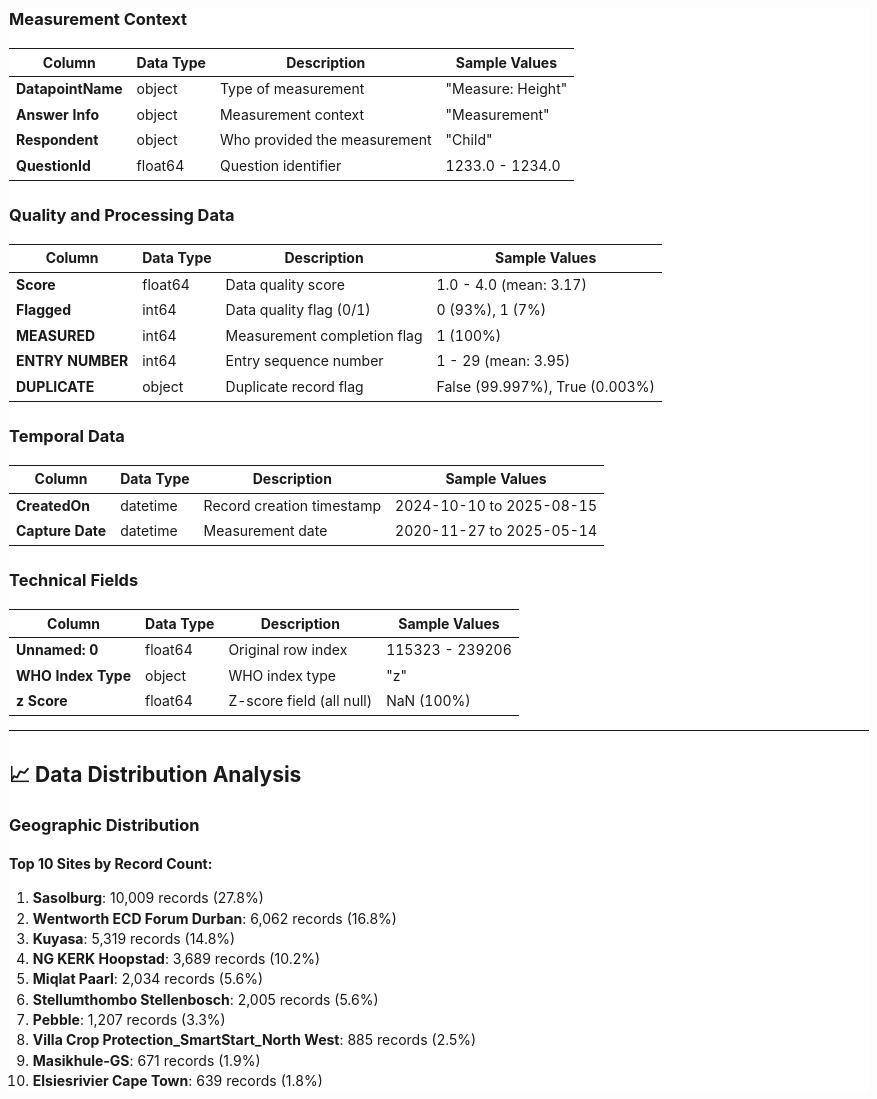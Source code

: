 ### **Measurement Context**

| Column | Data Type | Description | Sample Values |
|--------|-----------|-------------|---------------|
| **DatapointName** | object | Type of measurement | "Measure: Height" |
| **Answer Info** | object | Measurement context | "Measurement" |
| **Respondent** | object | Who provided the measurement | "Child" |
| **QuestionId** | float64 | Question identifier | 1233.0 - 1234.0 |

### **Quality and Processing Data**

| Column | Data Type | Description | Sample Values |
|--------|-----------|-------------|---------------|
| **Score** | float64 | Data quality score | 1.0 - 4.0 (mean: 3.17) |
| **Flagged** | int64 | Data quality flag (0/1) | 0 (93%), 1 (7%) |
| **MEASURED** | int64 | Measurement completion flag | 1 (100%) |
| **ENTRY NUMBER** | int64 | Entry sequence number | 1 - 29 (mean: 3.95) |
| **DUPLICATE** | object | Duplicate record flag | False (99.997%), True (0.003%) |

### **Temporal Data**

| Column | Data Type | Description | Sample Values |
|--------|-----------|-------------|---------------|
| **CreatedOn** | datetime | Record creation timestamp | 2024-10-10 to 2025-08-15 |
| **Capture Date** | datetime | Measurement date | 2020-11-27 to 2025-05-14 |

### **Technical Fields**

| Column | Data Type | Description | Sample Values |
|--------|-----------|-------------|---------------|
| **Unnamed: 0** | float64 | Original row index | 115323 - 239206 |
| **WHO Index Type** | object | WHO index type | "z" |
| **z Score** | float64 | Z-score field (all null) | NaN (100%) |

---

## 📈 **Data Distribution Analysis**

### **Geographic Distribution**

**Top 10 Sites by Record Count:**
1. **Sasolburg**: 10,009 records (27.8%)
2. **Wentworth ECD Forum Durban**: 6,062 records (16.8%)
3. **Kuyasa**: 5,319 records (14.8%)
4. **NG KERK Hoopstad**: 3,689 records (10.2%)
5. **Miqlat Paarl**: 2,034 records (5.6%)
6. **Stellumthombo Stellenbosch**: 2,005 records (5.6%)
7. **Pebble**: 1,207 records (3.3%)
8. **Villa Crop Protection_SmartStart_North West**: 885 records (2.5%)
9. **Masikhule-GS**: 671 records (1.9%)
10. **Elsiesrivier Cape Town**: 639 records (1.8%)
